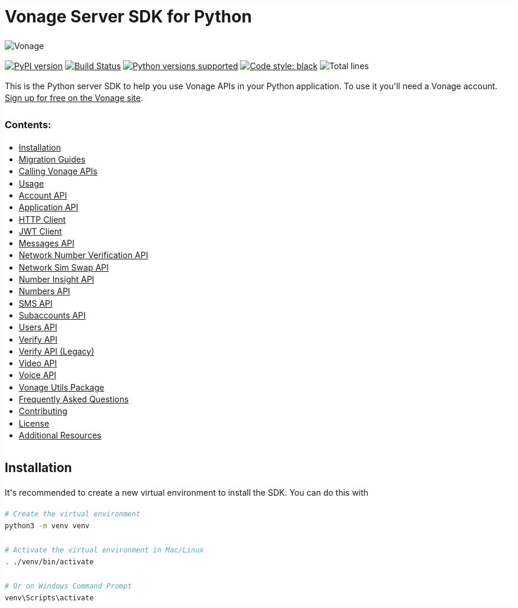 # Vonage Server SDK for Python

<img src="https://developer.nexmo.com/images/logos/vbc-logo.svg" height="48px" alt="Vonage" />

[![PyPI version](https://badge.fury.io/py/vonage.svg)](https://badge.fury.io/py/vonage)
[![Build Status](https://github.com/Vonage/vonage-python-sdk/workflows/Build/badge.svg)](https://github.com/Vonage/vonage-python-sdk/actions)
[![Python versions supported](https://img.shields.io/pypi/pyversions/vonage.svg)](https://pypi.python.org/pypi/vonage)
[![Code style: black](https://img.shields.io/badge/code%20style-black-000000.svg)](https://github.com/ambv/black)
![Total lines](https://sloc.xyz/github/vonage/vonage-python-sdk)

This is the Python server SDK to help you use Vonage APIs in your Python application. To use it you'll need a Vonage account. [Sign up for free on the Vonage site](https://ui.idp.vonage.com/ui/auth/registration).

### Contents:

- [Installation](#installation)
- [Migration Guides](#migration-guides)
- [Calling Vonage APIs](#calling-vonage-apis)
- [Usage](#usage)
- [Account API](#account-api)
- [Application API](#application-api)
- [HTTP Client](#http-client)
- [JWT Client](#jwt-client)
- [Messages API](#messages-api)
- [Network Number Verification API](#network-number-verification-api)
- [Network Sim Swap API](#network-sim-swap-api)
- [Number Insight API](#number-insight-api)
- [Numbers API](#numbers-api)
- [SMS API](#sms-api)
- [Subaccounts API](#subaccounts-api)
- [Users API](#users-api)
- [Verify API](#verify-api)
- [Verify API (Legacy)](#verify-api-legacy)
- [Video API](#video-api)
- [Voice API](#voice-api)
- [Vonage Utils Package](#vonage-utils-package)
- [Frequently Asked Questions](#frequently-asked-questions)
- [Contributing](#contributing)
- [License](#license)
- [Additional Resources](#additional-resources)

## Installation

It's recommended to create a new virtual environment to install the SDK. You can do this with

```bash
# Create the virtual environment
python3 -m venv venv

# Activate the virtual environment in Mac/Linux
. ./venv/bin/activate

# Or on Windows Command Prompt
venv\Scripts\activate
```
